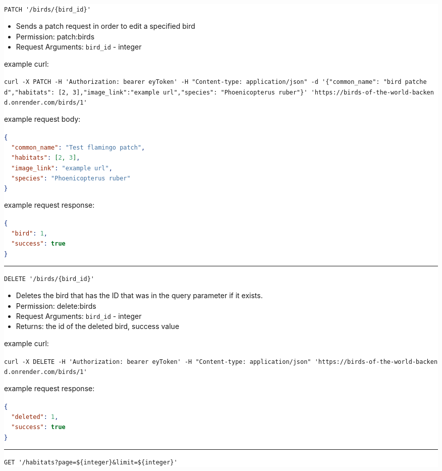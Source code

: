 
`PATCH '/birds/{bird_id}'`

- Sends a patch request in order to edit a specified bird
- Permission: patch:birds
- Request Arguments: `bird_id` - integer

example curl:

`curl -X PATCH -H 'Authorization: bearer eyToken' -H "Content-type: application/json" -d '{"common_name": "bird patched","habitats": [2, 3],"image_link":"example url","species": "Phoenicopterus ruber"}' 'https://birds-of-the-world-backend.onrender.com/birds/1'`

example request body:

```json
{
  "common_name": "Test flamingo patch",
  "habitats": [2, 3],
  "image_link": "example url",
  "species": "Phoenicopterus ruber"
}
```

example request response:

```json
{
  "bird": 1,
  "success": true
}
```

---

`DELETE '/birds/{bird_id}'`

- Deletes the bird that has the ID that was in the query parameter if it exists.
- Permission: delete:birds
- Request Arguments: `bird_id` - integer
- Returns: the id of the deleted bird, success value

example curl:

`curl -X DELETE -H 'Authorization: bearer eyToken' -H "Content-type: application/json" 'https://birds-of-the-world-backend.onrender.com/birds/1'`

example request response:

```json
{
  "deleted": 1,
  "success": true
}
```

---

`GET '/habitats?page=${integer}&limit=${integer}'`
